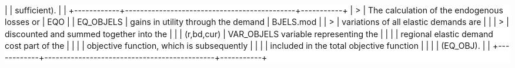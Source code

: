 |            | sufficient).                                |           |
+------------+---------------------------------------------+-----------+
| >          | The calculation of the endogenous losses or | EQO       |
|  EQ_OBJELS | gains in utility through the demand         | BJELS.mod |
| >          | variations of all elastic demands are       |           |
| >          | discounted and summed together into the     |           |
| (r,bd,cur) | VAR_OBJELS variable representing the        |           |
|            | regional elastic demand cost part of the    |           |
|            | objective function, which is subsequently   |           |
|            | included in the total objective function    |           |
|            | (EQ_OBJ).                                   |           |
+------------+---------------------------------------------+-----------+

[^1]: *GAMS A User's Guide*, A. Brooke, D. Kendrick, A. Meeraus, R.
    Raman, GAMS Development Corporation, December 1998.

[^2]: The meaning and the role of internal and external regions is
    discussed in Section 2.2.

[^3]: See Section for a more in-depth treatment of commodity groups.

[^4]: This column contains the names of the indexes as used in this
    document.

[^5]: For programming reasons, alternative names (aliases) may exist for
    some indexes. This information is only relevant for those users who
    are interested in gaining an understanding of the underlying GAMS
    code.

[^6]: This column refers to possible related indexes, e.g. the index set
    **c** is a subset of the index set **cg**.

[^7]: VEDA/ANSWER compiles the complete list from the union of the
    commodities defined in each region.

[^8]: VEDA/ANSWER compiles the complete list from the union of the
    commodity groups defined in each region.

[^9]: VEDA/ANSWER compiles the complete list from the union of processes
    defined in each region.

[^10]: Important cases are the process type CHP, which activates the CHP
    attributes, storage process indicators (STG, STS, STK, NST), and
    material conversion process types PRW and PRV, which may affect the
    creation of the internal set **prc_spg** (see ).

[^11]: In this case the model may still decide to add additional new
    capacity, if this is economical and not inhibited by any investment
    bounds.

[^12]: The purpose of this table is to list those parameters whose year
    values are independent of the input **datayear**s associated with
    most of the regular parameters, and therefore need not be included
    in the set **datayear**. For example, a value for MULTI(j,\'2012\')
    would not require including 2012 in **datayear**s if 2012 were not
    relevant to the other input parameters.

[^13]: By setting G_YRFR(r,s)=0 one can exclude any individual
    timeslices from specific regions, even if only a global timeslice
    tree is defined for all regions (as it is the case when using
    VEDA-FE). In this way each region can employ a different subset of
    the global tree.


[^14]: Note however that some flexibility is lost when using
[^15]: The first row contains the set name. If the set is a
[^16]: For programming reasons, alternative names (aliases) may exist
[^17]: For multidimensional sets such as this one, two definitions are
[^18]: Name of the internal set as used in this documentation and the
[^21]: The term *target timeslice level* or *target timeslice* is used
[^22]: Note that as an exception, for NCAP_AF direct inheritance and
[^23]: The first row contains the parameter name, the second row
[^24]: This column gives references to related input parameters (in
[^25]: This column lists the unit of the parameter, the possible range
[^26]: An indication of circumstances for which the parameter is to be
[^27]: Equations or variables that are directly affected by the
[^28]: Abbreviation i/e = inter-/extrapolation
[^29]: Standard aggregation not implemented for FLO_BND.
[^30]: The indexing of auxiliary consumption flows or emissions of
[^31]: The first row contains the parameter name, the second row
[^32]: GDX stands for GAMS Data Exchange. A GDX file is a binary file
[^33]: The use of the **gdx2veda** tool together with the
[^34]: First row: parameter name; second row (in brackets): the index
[^35]: The activity remains constant over the iso-fuel line, but the
[^36]: The indexing of auxiliary consumption flows or emissions of
[^37]: The equation EQ(l)\_XBND may have an external regional as region
[^38]: In case the dollar control parameter VAR_UC is set to YES, the
[^39]: The actual implementation of OBJ in the GAMS program is different
[^40]: This is the default definition adopted for *CRF*, corresponding
[^41]: Ideally, it would be desirable that cases 1 be used only for
[^42]: Parameters that occur in the ETL-specific equations but that also
[^43]: GAMS moves all constants (e.g. past investments) on the RHS and
[^44]: The primal value and the RHS constant of an equation can be found
[^45]: If the coefficient UC_ACT, UC_FLO, etc. is greater than one, it
[^46]: There exists another well-known representation of CO~2~
[^47]: Note that the subscripts *atm* and *up*, which for the CO2
[^48]: The first row contains the parameter name, the second row
[^49]: This column gives references to related input parameters or sets
[^50]: This column lists the unit of the parameter, the possible range
[^51]: An indication of circumstances for which the parameter is to be
[^52]: Equations or variables that are directly affected by the
[^53]: Abbreviation i/e = inter-/extrapolation